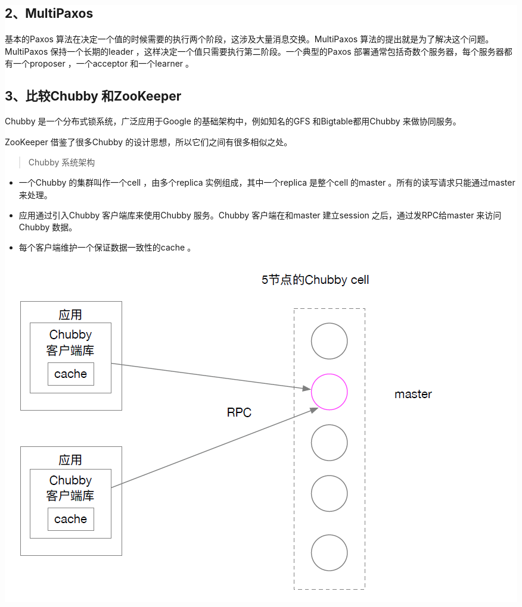 


## 2、MultiPaxos

基本的Paxos 算法在决定一个值的时候需要的执行两个阶段，这涉及大量消息交换。MultiPaxos 算法的提出就是为了解决这个问题。MultiPaxos 保持一个长期的leader ，这样决定一个值只需要执行第二阶段。一个典型的Paxos 部署通常包括奇数个服务器，每个服务器都有一个proposer ，一个acceptor 和一个learner 。



## 3、比较Chubby 和ZooKeeper

Chubby 是一个分布式锁系统，广泛应用于Google 的基础架构中，例如知名的GFS 和Bigtable都用Chubby 来做协同服务。

ZooKeeper 借鉴了很多Chubby 的设计思想，所以它们之间有很多相似之处。

> Chubby 系统架构

- 一个Chubby 的集群叫作一个cell ，由多个replica 实例组成，其中一个replica 是整个cell 的master 。所有的读写请求只能通过master 来处理。

- 应用通过引入Chubby 客户端库来使用Chubby 服务。Chubby 客户端在和master 建立session 之后，通过发RPC给master 来访问Chubby 数据。

-  每个客户端维护一个保证数据一致性的cache 。

![](../../pic/2020-05-31/2020-05-31-00-10-00.png)

